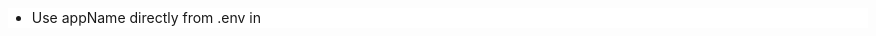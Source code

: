 - Use appName directly from .env in <title> by [@domnantas](https://github.com/domnantas) in https://github.com/laravel/jetstream/pull/1329
- set email as required in input for UpdateUserProfileInformation by [@ordago](https://github.com/ordago) in https://github.com/laravel/jetstream/pull/1303

## [v3.2.3](https://github.com/laravel/jetstream/compare/v3.2.2...v3.2.3) - 2023-06-07

- Fix ShareInertiaData middleware for Eloquent strict mode when 2FA is disabled by @onlime in https://github.com/laravel/jetstream/pull/1319

## [v3.2.2](https://github.com/laravel/jetstream/compare/v3.2.1...v3.2.2) - 2023-05-30

- jsconfig.json configuration file by @aknEvrnky in https://github.com/laravel/jetstream/pull/1317

## [v3.2.1](https://github.com/laravel/jetstream/compare/v3.2.0...v3.2.1) - 2023-05-17

- Fix gate check when updating user permissions on a team by @drewrawitz in https://github.com/laravel/jetstream/pull/1316

## [v3.2.0](https://github.com/laravel/jetstream/compare/v3.1.3...v3.2.0) - 2023-05-10

- Migrate to modules by @timacdonald in https://github.com/laravel/jetstream/pull/1315

## [v3.1.3](https://github.com/laravel/jetstream/compare/v3.1.2...v3.1.3) - 2023-05-09

- Update two-factor-authentication-form.blade.php by @vivante64 in https://github.com/laravel/jetstream/pull/1305
- Add object-cover class to team member profile photo by @anamarijapapic in https://github.com/laravel/jetstream/pull/1304
- Update Welcome.vue by @aymanatmeh in https://github.com/laravel/jetstream/pull/1302
- Ensure email is included in state by @antja0 in https://github.com/laravel/jetstream/pull/1312
- Lint stub files with Pint by @driesvints in https://github.com/laravel/jetstream/pull/1313

## [v3.1.2](https://github.com/laravel/jetstream/compare/v3.1.1...v3.1.2) - 2023-04-21

- Remove unused imports by @akunbeben in https://github.com/laravel/jetstream/pull/1297
- Do not install auth service provider by @taylorotwell in https://github.com/laravel/jetstream/commit/dfac46f3ff3ba9a3866ac343d6aee1cc398ff0b4

## [v3.1.1](https://github.com/laravel/jetstream/compare/v3.1.0...v3.1.1) - 2023-04-10

- Fix issue with page reload/refresh on two-factor-challenge page by @andrewdwallo in https://github.com/laravel/jetstream/pull/1291
- Remove `v-show` directive from "user profile information form" template by @ndresx in https://github.com/laravel/jetstream/pull/1292
- Only show "Change Teams" options if multiple teams are available by @briankiewel in https://github.com/laravel/jetstream/pull/1294
